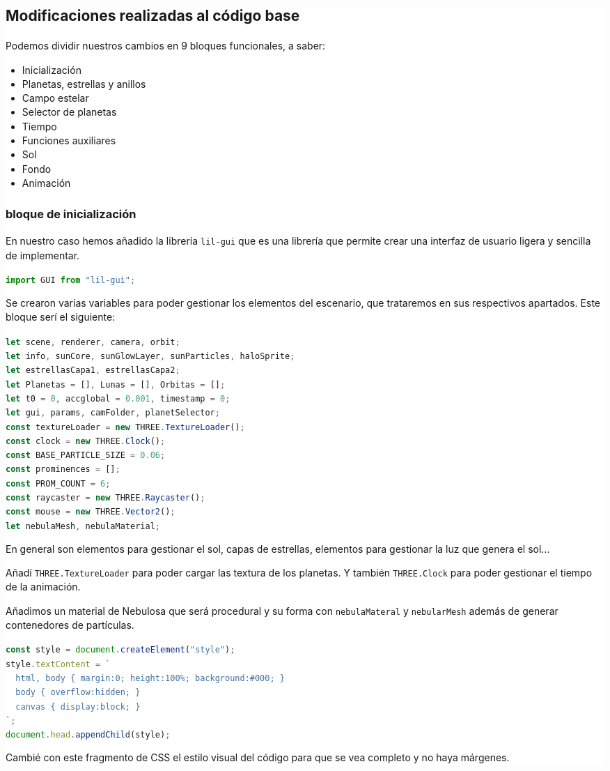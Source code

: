 ## Modificaciones realizadas al código base
Podemos dividir nuestros cambios en 9 bloques funcionales, a saber: 
- Inicialización
- Planetas, estrellas y anillos
- Campo estelar
- Selector de planetas
- Tiempo
- Funciones auxiliares
- Sol
- Fondo
- Animación

### bloque de inicialización

En nuestro caso hemos añadido la librería `lil-gui` que es una librería  que permite crear una interfaz de usuario ligera y sencilla de implementar.
```js
import GUI from "lil-gui";
```
Se crearon varias variables para poder  gestionar los elementos del escenario, que trataremos en sus respectivos apartados. Este bloque serí el siguiente:

```js
let scene, renderer, camera, orbit;
let info, sunCore, sunGlowLayer, sunParticles, haloSprite;
let estrellasCapa1, estrellasCapa2;
let Planetas = [], Lunas = [], Orbitas = [];
let t0 = 0, accglobal = 0.001, timestamp = 0;
let gui, params, camFolder, planetSelector;
const textureLoader = new THREE.TextureLoader();
const clock = new THREE.Clock();
const BASE_PARTICLE_SIZE = 0.06;
const prominences = [];
const PROM_COUNT = 6;
const raycaster = new THREE.Raycaster();
const mouse = new THREE.Vector2();
let nebulaMesh, nebulaMaterial;
```
En general son elementos para gestionar el sol, capas de estrellas, elementos para gestionar la luz que genera el sol...

Añadí `THREE.TextureLoader` para poder cargar las textura de los planetas. Y también `THREE.Clock` para poder gestionar el tiempo de la animación.

Añadimos un material de Nebulosa que será procedural y su forma con `nebulaMateral` y `nebularMesh` además de generar contenedores de partículas.  

```js
const style = document.createElement("style");
style.textContent = `
  html, body { margin:0; height:100%; background:#000; }
  body { overflow:hidden; }
  canvas { display:block; }
`;
document.head.appendChild(style);
```
Cambié con este fragmento de CSS el estilo visual del código para que se vea completo y no haya márgenes.
